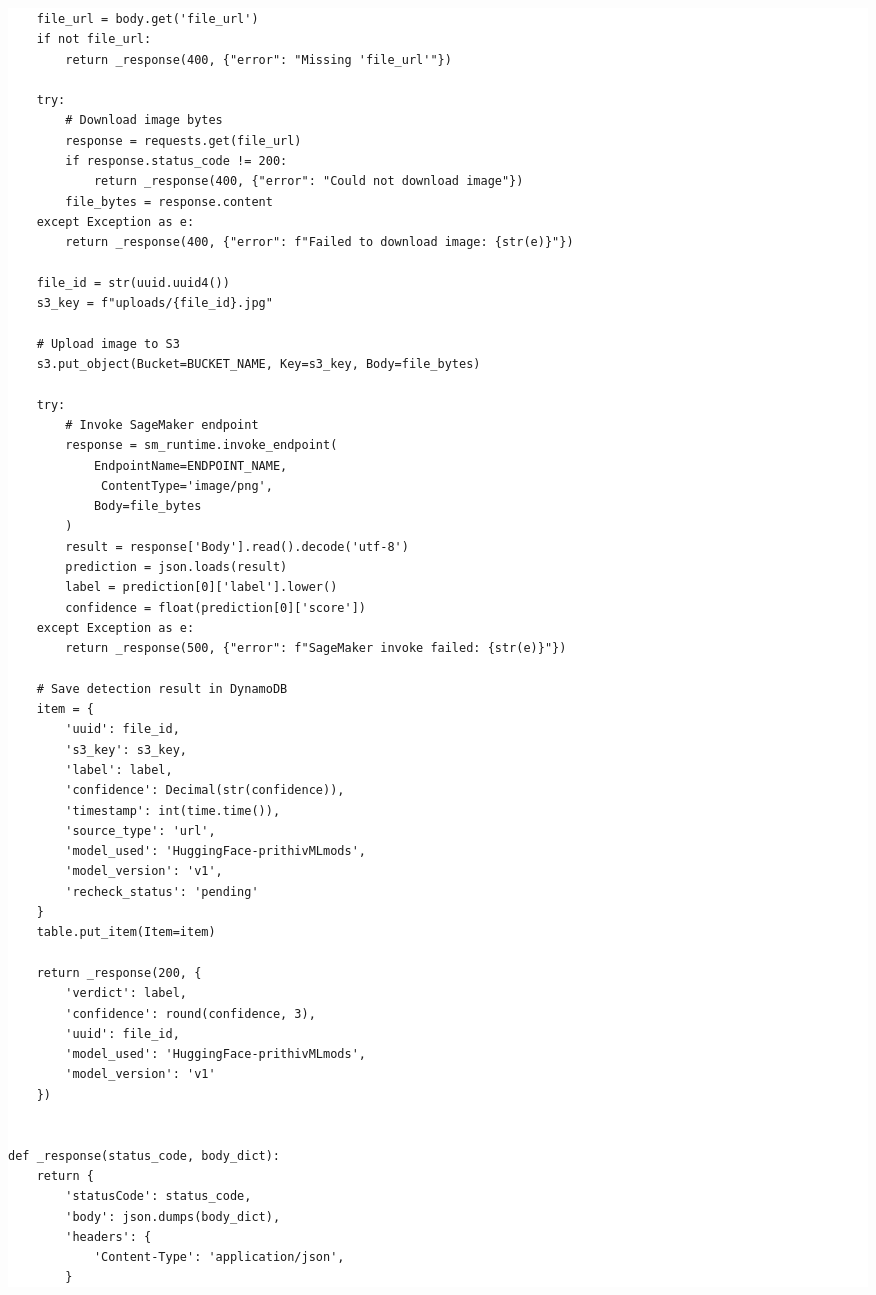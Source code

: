 ```
    file_url = body.get('file_url')
    if not file_url:
        return _response(400, {"error": "Missing 'file_url'"})

    try:
        # Download image bytes
        response = requests.get(file_url)
        if response.status_code != 200:
            return _response(400, {"error": "Could not download image"})
        file_bytes = response.content
    except Exception as e:
        return _response(400, {"error": f"Failed to download image: {str(e)}"})

    file_id = str(uuid.uuid4())
    s3_key = f"uploads/{file_id}.jpg"

    # Upload image to S3
    s3.put_object(Bucket=BUCKET_NAME, Key=s3_key, Body=file_bytes)

    try:
        # Invoke SageMaker endpoint
        response = sm_runtime.invoke_endpoint(
            EndpointName=ENDPOINT_NAME,
             ContentType='image/png',
            Body=file_bytes
        )
        result = response['Body'].read().decode('utf-8')
        prediction = json.loads(result)
        label = prediction[0]['label'].lower()
        confidence = float(prediction[0]['score'])
    except Exception as e:
        return _response(500, {"error": f"SageMaker invoke failed: {str(e)}"})

    # Save detection result in DynamoDB
    item = {
        'uuid': file_id,
        's3_key': s3_key,
        'label': label,
        'confidence': Decimal(str(confidence)),
        'timestamp': int(time.time()),
        'source_type': 'url',
        'model_used': 'HuggingFace-prithivMLmods',
        'model_version': 'v1',
        'recheck_status': 'pending'
    }
    table.put_item(Item=item)

    return _response(200, {
        'verdict': label,
        'confidence': round(confidence, 3),
        'uuid': file_id,
        'model_used': 'HuggingFace-prithivMLmods',
        'model_version': 'v1'
    })


def _response(status_code, body_dict):
    return {
        'statusCode': status_code,
        'body': json.dumps(body_dict),
        'headers': {
            'Content-Type': 'application/json',
        }
```